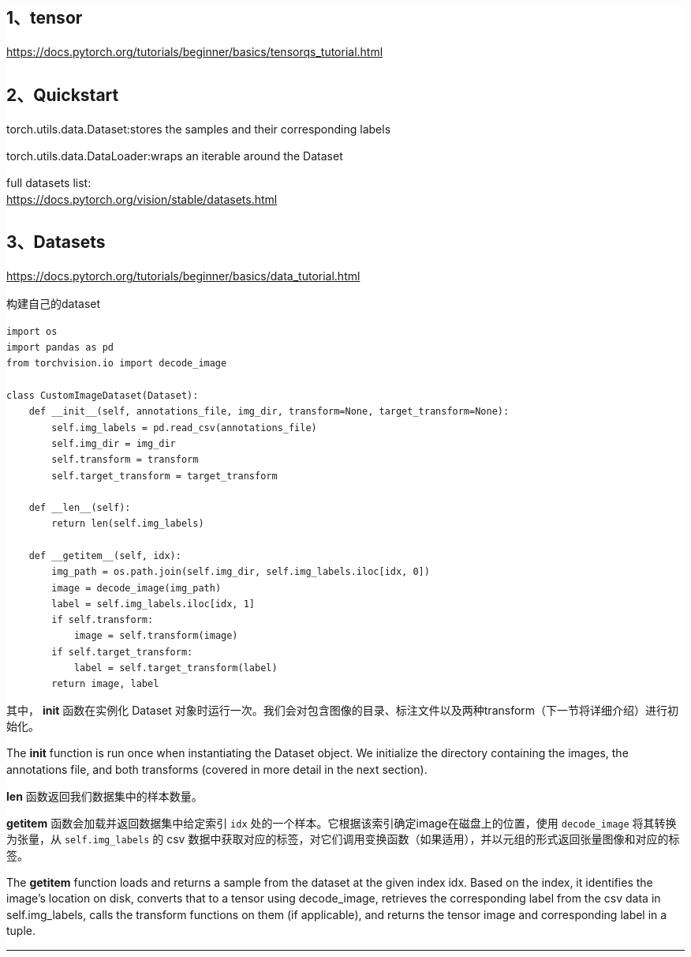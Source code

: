 ## 1、tensor
https://docs.pytorch.org/tutorials/beginner/basics/tensorqs_tutorial.html

## 2、Quickstart
torch.utils.data.Dataset:stores the samples and their corresponding labels  

torch.utils.data.DataLoader:wraps an iterable around the Dataset

full datasets list:  
https://docs.pytorch.org/vision/stable/datasets.html

## 3、Datasets
https://docs.pytorch.org/tutorials/beginner/basics/data_tutorial.html  

构建自己的dataset  

    import os
    import pandas as pd
    from torchvision.io import decode_image

    class CustomImageDataset(Dataset):
        def __init__(self, annotations_file, img_dir, transform=None, target_transform=None):
            self.img_labels = pd.read_csv(annotations_file)
            self.img_dir = img_dir
            self.transform = transform
            self.target_transform = target_transform

        def __len__(self):
            return len(self.img_labels)

        def __getitem__(self, idx):
            img_path = os.path.join(self.img_dir, self.img_labels.iloc[idx, 0])
            image = decode_image(img_path)
            label = self.img_labels.iloc[idx, 1]
            if self.transform:
                image = self.transform(image)
            if self.target_transform:
                label = self.target_transform(label)
            return image, label
其中，
__init__ 函数在实例化 Dataset 对象时运行一次。我们会对包含图像的目录、标注文件以及两种transform（下一节将详细介绍）进行初始化。   

The __init__ function is run once when instantiating the Dataset object. We initialize the directory containing the images, the annotations file, and both transforms (covered in more detail in the next section).  

__len__ 函数返回我们数据集中的样本数量。  

__getitem__ 函数会加载并返回数据集中给定索引 `idx` 处的一个样本。它根据该索引确定image在磁盘上的位置，使用 `decode_image` 将其转换为张量，从 `self.img_labels` 的 csv 数据中获取对应的标签，对它们调用变换函数（如果适用），并以元组的形式返回张量图像和对应的标签。  

The __getitem__ function loads and returns a sample from the dataset at the given index idx. Based on the index, it identifies the image’s location on disk, converts that to a tensor using decode_image, retrieves the corresponding label from the csv data in self.img_labels, calls the transform functions on them (if applicable), and returns the tensor image and corresponding label in a tuple.  

---